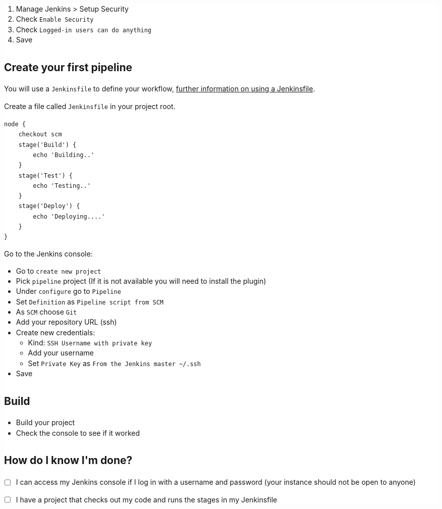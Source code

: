 1. Manage Jenkins > Setup Security
2. Check `Enable Security`
3. Check `Logged-in users can do anything`
4. Save

## Create your first pipeline

You will use a `Jenkinsfile` to define your workflow,
[further information on using a Jenkinsfile](https://jenkins.io/doc/book/pipeline/jenkinsfile/).

Create a file called `Jenkinsfile` in your project root.

```
node {
    checkout scm
    stage('Build') {
        echo 'Building..'
    }
    stage('Test') {
        echo 'Testing..'
    }
    stage('Deploy') {
        echo 'Deploying....'
    }
}
```

Go to the Jenkins console:

* Go to `create new project`
* Pick `pipeline` project (If it is not available you will need to install the plugin)
* Under `configure` go to `Pipeline`
* Set `Definition` as `Pipeline script from SCM`
* As `SCM` choose `Git`
* Add your repository URL (ssh)
* Create new credentials:
  * Kind: `SSH Username with private key`
  * Add your username
  * Set `Private Key` as `From the Jenkins master ~/.ssh`
* Save

## Build
* Build your project
* Check the console to see if it worked

## How do I know I'm done?
- [ ] I can access my Jenkins console if I log in with a username and password (your instance should not be open to anyone)
- [ ] I have a project that checks out my code and runs the stages in my Jenkinsfile

